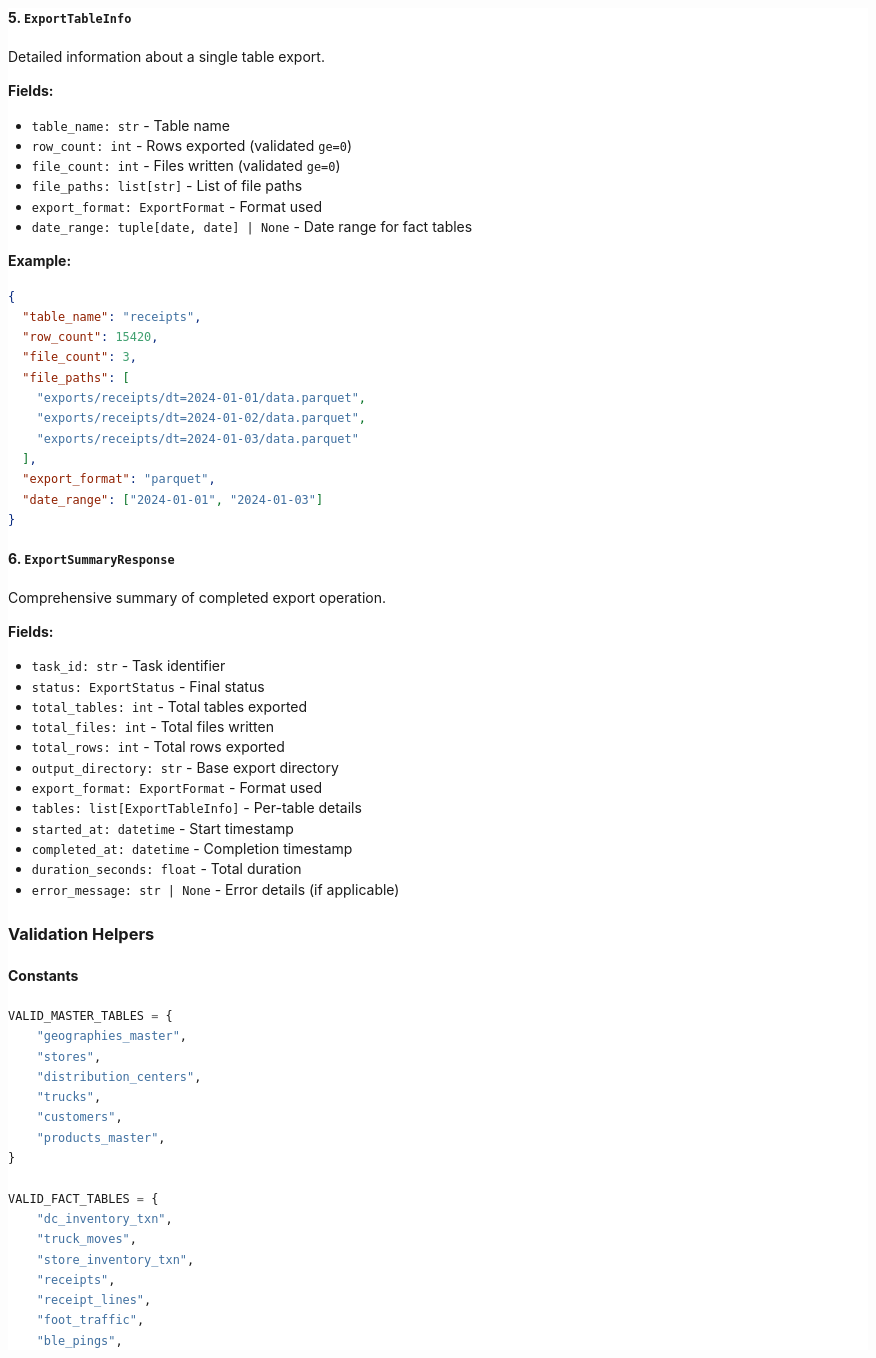 #### 5. `ExportTableInfo`
Detailed information about a single table export.

**Fields:**
- `table_name: str` - Table name
- `row_count: int` - Rows exported (validated `ge=0`)
- `file_count: int` - Files written (validated `ge=0`)
- `file_paths: list[str]` - List of file paths
- `export_format: ExportFormat` - Format used
- `date_range: tuple[date, date] | None` - Date range for fact tables

**Example:**
```json
{
  "table_name": "receipts",
  "row_count": 15420,
  "file_count": 3,
  "file_paths": [
    "exports/receipts/dt=2024-01-01/data.parquet",
    "exports/receipts/dt=2024-01-02/data.parquet",
    "exports/receipts/dt=2024-01-03/data.parquet"
  ],
  "export_format": "parquet",
  "date_range": ["2024-01-01", "2024-01-03"]
}
```

#### 6. `ExportSummaryResponse`
Comprehensive summary of completed export operation.

**Fields:**
- `task_id: str` - Task identifier
- `status: ExportStatus` - Final status
- `total_tables: int` - Total tables exported
- `total_files: int` - Total files written
- `total_rows: int` - Total rows exported
- `output_directory: str` - Base export directory
- `export_format: ExportFormat` - Format used
- `tables: list[ExportTableInfo]` - Per-table details
- `started_at: datetime` - Start timestamp
- `completed_at: datetime` - Completion timestamp
- `duration_seconds: float` - Total duration
- `error_message: str | None` - Error details (if applicable)

### Validation Helpers

#### Constants
```python
VALID_MASTER_TABLES = {
    "geographies_master",
    "stores",
    "distribution_centers",
    "trucks",
    "customers",
    "products_master",
}

VALID_FACT_TABLES = {
    "dc_inventory_txn",
    "truck_moves",
    "store_inventory_txn",
    "receipts",
    "receipt_lines",
    "foot_traffic",
    "ble_pings",
```